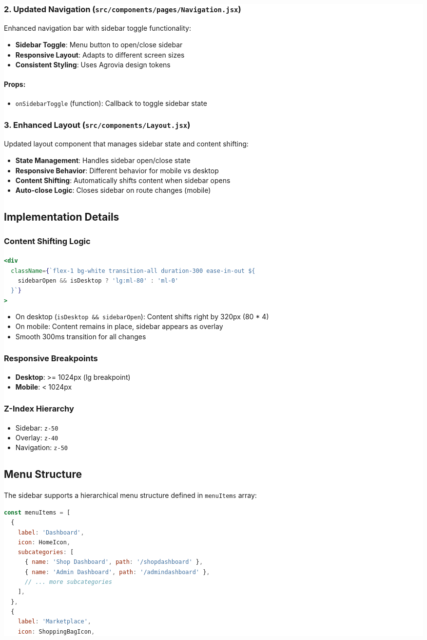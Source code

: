 ### 2. Updated Navigation (`src/components/pages/Navigation.jsx`)

Enhanced navigation bar with sidebar toggle functionality:

- **Sidebar Toggle**: Menu button to open/close sidebar
- **Responsive Layout**: Adapts to different screen sizes
- **Consistent Styling**: Uses Agrovia design tokens

#### Props:
- `onSidebarToggle` (function): Callback to toggle sidebar state

### 3. Enhanced Layout (`src/components/Layout.jsx`)

Updated layout component that manages sidebar state and content shifting:

- **State Management**: Handles sidebar open/close state
- **Responsive Behavior**: Different behavior for mobile vs desktop
- **Content Shifting**: Automatically shifts content when sidebar opens
- **Auto-close Logic**: Closes sidebar on route changes (mobile)

## Implementation Details

### Content Shifting Logic

```jsx
<div 
  className={`flex-1 bg-white transition-all duration-300 ease-in-out ${
    sidebarOpen && isDesktop ? 'lg:ml-80' : 'ml-0'
  }`}
>
```

- On desktop (`isDesktop && sidebarOpen`): Content shifts right by 320px (80 * 4)
- On mobile: Content remains in place, sidebar appears as overlay
- Smooth 300ms transition for all changes

### Responsive Breakpoints

- **Desktop**: >= 1024px (lg breakpoint)
- **Mobile**: < 1024px

### Z-Index Hierarchy

- Sidebar: `z-50`
- Overlay: `z-40`
- Navigation: `z-50`

## Menu Structure

The sidebar supports a hierarchical menu structure defined in `menuItems` array:

```javascript
const menuItems = [
  {
    label: 'Dashboard',
    icon: HomeIcon,
    subcategories: [
      { name: 'Shop Dashboard', path: '/shopdashboard' },
      { name: 'Admin Dashboard', path: '/admindashboard' },
      // ... more subcategories
    ],
  },
  {
    label: 'Marketplace',
    icon: ShoppingBagIcon,
```